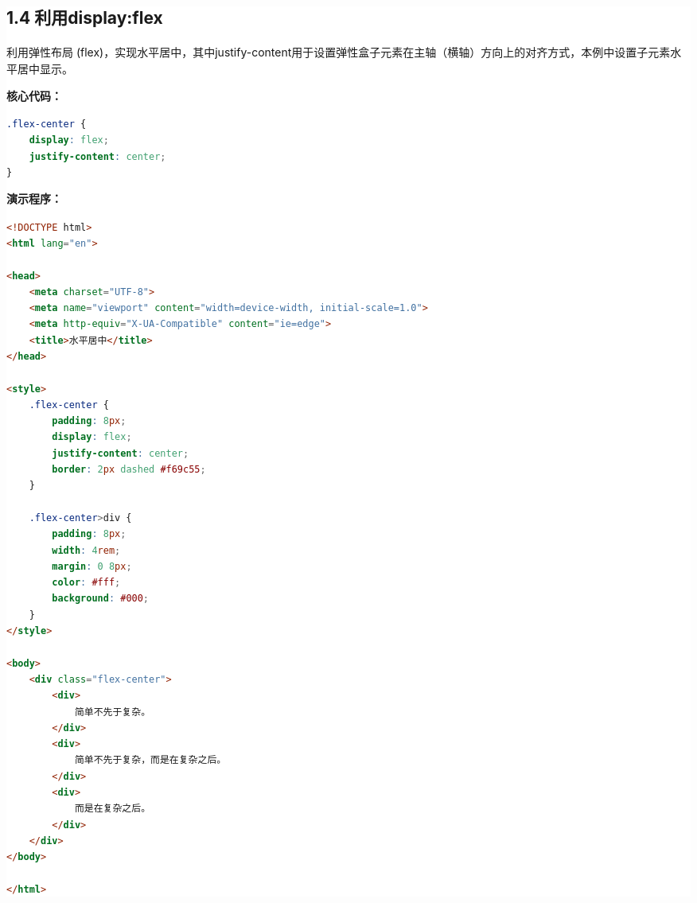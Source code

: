 ## 1.4 利用display:flex

利用弹性布局 (flex)，实现水平居中，其中justify-content用于设置弹性盒子元素在主轴（横轴）方向上的对齐方式，本例中设置子元素水平居中显示。

**核心代码：**

```css
.flex-center {
    display: flex;
    justify-content: center;
}
```

**演示程序：** 

```html
<!DOCTYPE html>
<html lang="en">

<head>
    <meta charset="UTF-8">
    <meta name="viewport" content="width=device-width, initial-scale=1.0">
    <meta http-equiv="X-UA-Compatible" content="ie=edge">
    <title>水平居中</title>
</head>

<style>
    .flex-center {
        padding: 8px;
        display: flex;
        justify-content: center;
        border: 2px dashed #f69c55;
    }

    .flex-center>div {
        padding: 8px;
        width: 4rem;
        margin: 0 8px;
        color: #fff;
        background: #000;
    }
</style>

<body>
    <div class="flex-center">
        <div>
            简单不先于复杂。
        </div>
        <div>
            简单不先于复杂，而是在复杂之后。
        </div>
        <div>
            而是在复杂之后。
        </div>
    </div>
</body>

</html>
```
